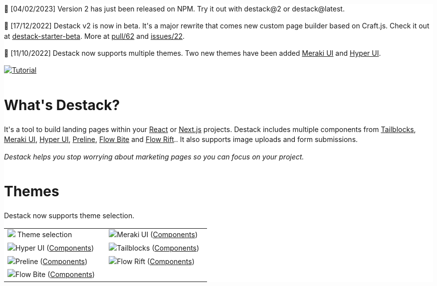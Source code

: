 📣 [04/02/2023] Version 2 has just been released on NPM. Try it out with destack@2 or destack@latest.

📣 [17/12/2022] Destack v2 is now in beta. It's a major rewrite that comes new custom page builder based on Craft.js. Check it out at [destack-starter-beta](https://github.com/LiveDuo/destack-starter-beta). More at [pull/62](https://github.com/LiveDuo/destack/pull/62) and [issues/22](https://github.com/LiveDuo/destack/issues/22).

📣 [11/10/2022] Destack now supports multiple themes. Two new themes have been added [Meraki UI](https://merakiui.com/) and [Hyper UI](https://www.hyperui.dev/).

[![Tutorial](https://raw.githubusercontent.com/LiveDuo/destack/main/assets/youtube/craft.jpg)](https://www.youtube.com/watch?v=JTfUCCGaUd4 "Tutorial")

# What's Destack?

It's a tool to build landing pages within your [React](https://reactjs.org/) or [Next.js](https://nextjs.org/) projects. Destack includes multiple components from [Tailblocks](https://tailblocks.cc/), [Meraki UI](https://merakiui.com/), [Hyper UI](https://www.hyperui.dev/), [Preline](https://preline.co/), [Flow Bite](https://flowbite.com/) and [Flow Rift](https://flowrift.com/).. It also supports image uploads and form submissions.

*Destack helps you stop worrying about marketing pages so you can focus on your project.*

# Themes

Destack now supports theme selection.

<table border="0">

 <tr>
    <td width="48%">
    <img src="https://raw.githubusercontent.com/LiveDuo/destack/main/assets/themes/screenshot-craft.png"/>
    Theme selection
</td>
    <td width="48%"><img src="https://raw.githubusercontent.com/LiveDuo/destack/main/assets/themes/screenshot-meraki-ui.png"/>Meraki UI (<a href="https://merakiui.com/components">Components</a>)</td>
 </tr>
  <tr>
    <td width="48%"><img src="https://raw.githubusercontent.com/LiveDuo/destack/main/assets/themes/screenshot-hyper-ui.png"/>Hyper UI (<a href="https://www.hyperui.dev/components/marketing">Components</a>)</td>
    <td width="48%"><img src="https://raw.githubusercontent.com/LiveDuo/destack/main/assets/themes/screenshot-tailblocks.png"/>Tailblocks (<a href="https://tailblocks.cc/">Components</a>)</td>
 </tr>
  <tr>
    <td width="48%"><img src="https://raw.githubusercontent.com/LiveDuo/destack/main/assets/themes/screenshot-preline.png"/>Preline (<a href="https://preline.co/examples.html">Components</a>)</td>
    <td width="48%"><img src="https://raw.githubusercontent.com/LiveDuo/destack/main/assets/themes/screenshot-flowrift.png"/>Flow Rift (<a href="https://flowrift.com/">Components</a>)</td>
 </tr>
 <tr>
    <td width="48%"><img src="https://raw.githubusercontent.com/LiveDuo/destack/main/assets/themes/screenshot-flowbite.png"/>Flow Bite (<a href="https://flowbite.com/blocks/">Components</a>)</td>
 </tr>
</table>
